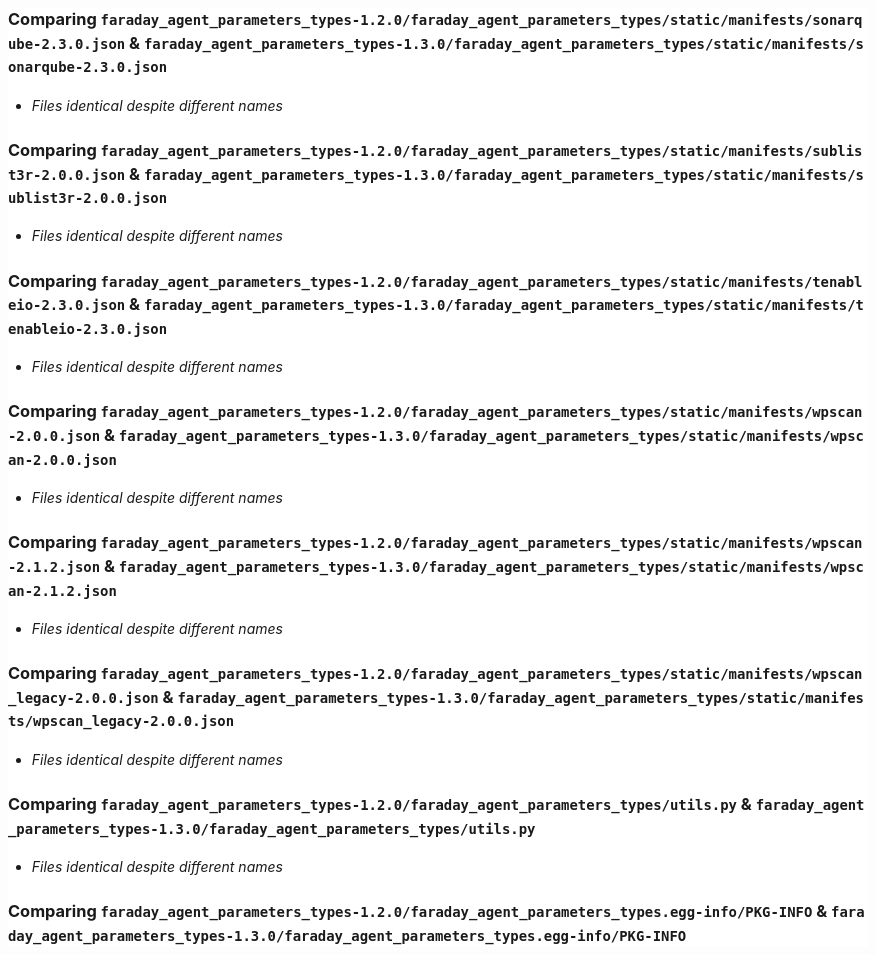### Comparing `faraday_agent_parameters_types-1.2.0/faraday_agent_parameters_types/static/manifests/sonarqube-2.3.0.json` & `faraday_agent_parameters_types-1.3.0/faraday_agent_parameters_types/static/manifests/sonarqube-2.3.0.json`

 * *Files identical despite different names*

### Comparing `faraday_agent_parameters_types-1.2.0/faraday_agent_parameters_types/static/manifests/sublist3r-2.0.0.json` & `faraday_agent_parameters_types-1.3.0/faraday_agent_parameters_types/static/manifests/sublist3r-2.0.0.json`

 * *Files identical despite different names*

### Comparing `faraday_agent_parameters_types-1.2.0/faraday_agent_parameters_types/static/manifests/tenableio-2.3.0.json` & `faraday_agent_parameters_types-1.3.0/faraday_agent_parameters_types/static/manifests/tenableio-2.3.0.json`

 * *Files identical despite different names*

### Comparing `faraday_agent_parameters_types-1.2.0/faraday_agent_parameters_types/static/manifests/wpscan-2.0.0.json` & `faraday_agent_parameters_types-1.3.0/faraday_agent_parameters_types/static/manifests/wpscan-2.0.0.json`

 * *Files identical despite different names*

### Comparing `faraday_agent_parameters_types-1.2.0/faraday_agent_parameters_types/static/manifests/wpscan-2.1.2.json` & `faraday_agent_parameters_types-1.3.0/faraday_agent_parameters_types/static/manifests/wpscan-2.1.2.json`

 * *Files identical despite different names*

### Comparing `faraday_agent_parameters_types-1.2.0/faraday_agent_parameters_types/static/manifests/wpscan_legacy-2.0.0.json` & `faraday_agent_parameters_types-1.3.0/faraday_agent_parameters_types/static/manifests/wpscan_legacy-2.0.0.json`

 * *Files identical despite different names*

### Comparing `faraday_agent_parameters_types-1.2.0/faraday_agent_parameters_types/utils.py` & `faraday_agent_parameters_types-1.3.0/faraday_agent_parameters_types/utils.py`

 * *Files identical despite different names*

### Comparing `faraday_agent_parameters_types-1.2.0/faraday_agent_parameters_types.egg-info/PKG-INFO` & `faraday_agent_parameters_types-1.3.0/faraday_agent_parameters_types.egg-info/PKG-INFO`
